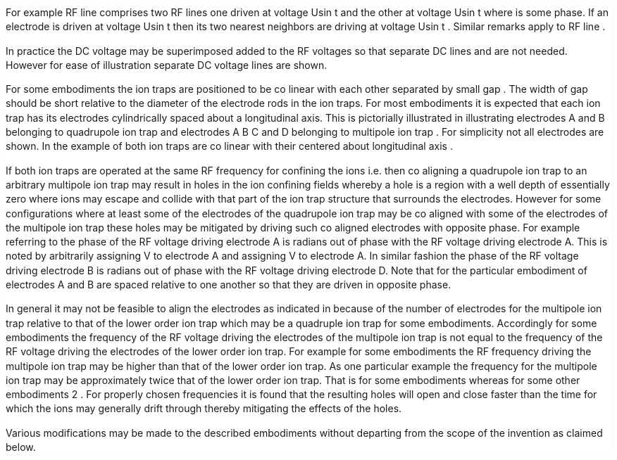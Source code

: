 For example RF line comprises two RF lines one driven at voltage Usin t and the other at voltage Usin t where is some phase. If an electrode is driven at voltage Usin t then its two nearest neighbors are driving at voltage Usin t . Similar remarks apply to RF line .

In practice the DC voltage may be superimposed added to the RF voltages so that separate DC lines and are not needed. However for ease of illustration separate DC voltage lines are shown.

For some embodiments the ion traps are positioned to be co linear with each other separated by small gap . The width of gap should be short relative to the diameter of the electrode rods in the ion traps. For most embodiments it is expected that each ion trap has its electrodes cylindrically spaced about a longitudinal axis. This is pictorially illustrated in illustrating electrodes A and B belonging to quadrupole ion trap and electrodes A B C and D belonging to multipole ion trap . For simplicity not all electrodes are shown. In the example of both ion traps are co linear with their centered about longitudinal axis .

If both ion traps are operated at the same RF frequency for confining the ions i.e. then co aligning a quadrupole ion trap to an arbitrary multipole ion trap may result in holes in the ion confining fields whereby a hole is a region with a well depth of essentially zero where ions may escape and collide with that part of the ion trap structure that surrounds the electrodes. However for some configurations where at least some of the electrodes of the quadrupole ion trap may be co aligned with some of the electrodes of the multipole ion trap these holes may be mitigated by driving such co aligned electrodes with opposite phase. For example referring to the phase of the RF voltage driving electrode A is radians out of phase with the RF voltage driving electrode A. This is noted by arbitrarily assigning V to electrode A and assigning V to electrode A. In similar fashion the phase of the RF voltage driving electrode B is radians out of phase with the RF voltage driving electrode D. Note that for the particular embodiment of electrodes A and B are spaced relative to one another so that they are driven in opposite phase.

In general it may not be feasible to align the electrodes as indicated in because of the number of electrodes for the multipole ion trap relative to that of the lower order ion trap which may be a quadruple ion trap for some embodiments. Accordingly for some embodiments the frequency of the RF voltage driving the electrodes of the multipole ion trap is not equal to the frequency of the RF voltage driving the electrodes of the lower order ion trap. For example for some embodiments the RF frequency driving the multipole ion trap may be higher than that of the lower order ion trap. As one particular example the frequency for the multipole ion trap may be approximately twice that of the lower order ion trap. That is for some embodiments whereas for some other embodiments 2 . For properly chosen frequencies it is found that the resulting holes will open and close faster than the time for which the ions may generally drift through thereby mitigating the effects of the holes.

Various modifications may be made to the described embodiments without departing from the scope of the invention as claimed below.


